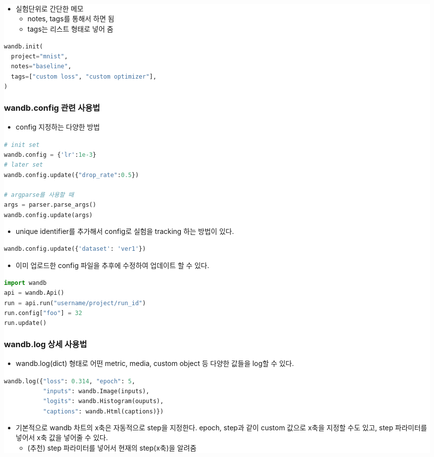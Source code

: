 - 실험단위로 간단한 메모
    - notes, tags를 통해서 하면 됨
    - tags는 리스트 형태로 넣어 줌

```python
wandb.init(
  project="mnist",
  notes="baseline",
  tags=["custom loss", "custom optimizer"],
)
```

### wandb.config 관련 사용법

- config 지정하는 다양한 방법

```python
# init set
wandb.config = {'lr':1e-3}
# later set
wandb.config.update({"drop_rate":0.5})

# argparse를 사용할 때
args = parser.parse_args()
wandb.config.update(args)
```

- unique identifier를 추가해서 config로 실험을 tracking 하는 방법이 있다.

```python
wandb.config.update({'dataset': 'ver1'})
```

- 이미 업로드한 config 파일을 추후에 수정하여 업데이트 할 수 있다.

```python
import wandb
api = wandb.Api()
run = api.run("username/project/run_id")
run.config["foo"] = 32
run.update()
```

### wandb.log 상세 사용법

- wandb.log(dict) 형태로 어떤 metric, media, custom object 등 다양한 값들을 log할 수 있다.

```python
wandb.log({"loss": 0.314, "epoch": 5,
           "inputs": wandb.Image(inputs),
           "logits": wandb.Histogram(ouputs),
           "captions": wandb.Html(captions)})
```

- 기본적으로 wandb 차트의 x축은 자동적으로 step을 지정한다. epoch, step과 같이 custom 값으로 x축을 지정할 수도 있고, step 파라미터를 넣어서 x축 값을 넣어줄 수 있다.
    - (추천) step 파라미터를 넣어서 현재의 step(x축)을 알려줌
    